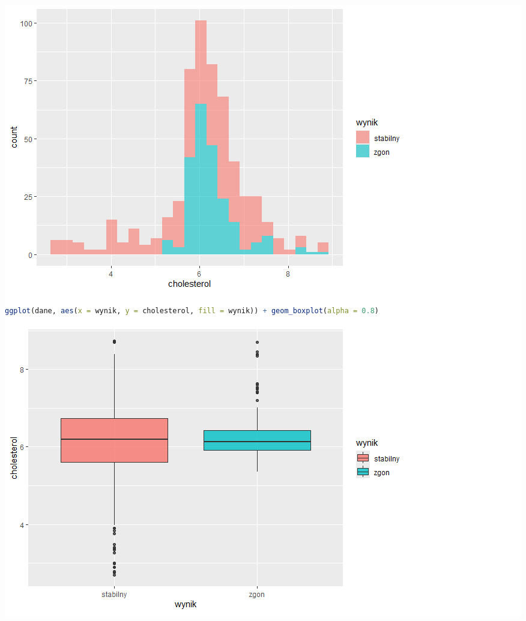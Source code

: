 ![](analysis_files/figure-gfm/unnamed-chunk-6-1.png)

``` r
ggplot(dane, aes(x = wynik, y = cholesterol, fill = wynik)) + geom_boxplot(alpha = 0.8)
```

![](analysis_files/figure-gfm/unnamed-chunk-6-2.png)
